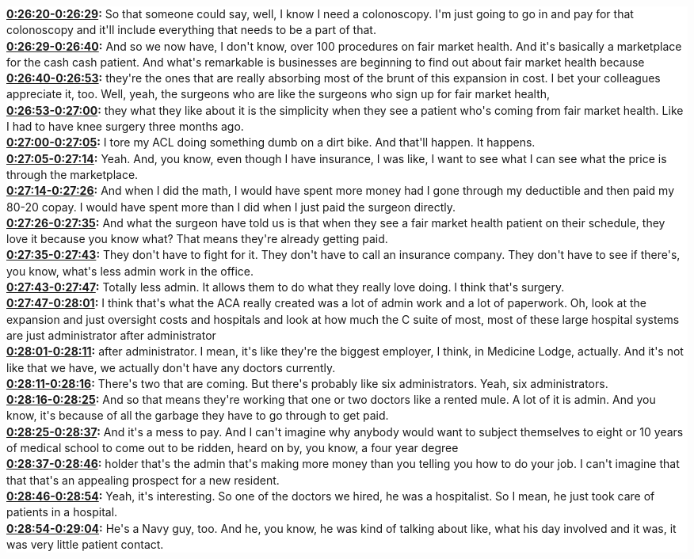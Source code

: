 **[0:26:20-0:26:29](https://anchor.fm/ranching-reboot/episodes/58-Dr-Jeff-Davis-Food-is-medicine-e1gg3va#t=0:26:20):**  So that someone could say, well, I know I need a colonoscopy.  I'm just going to go in and pay for that colonoscopy and it'll include everything that needs to  be a part of that.  
**[0:26:29-0:26:40](https://anchor.fm/ranching-reboot/episodes/58-Dr-Jeff-Davis-Food-is-medicine-e1gg3va#t=0:26:29):**  And so we now have, I don't know, over 100 procedures on fair market health.  And it's basically a marketplace for the cash cash patient.  And what's remarkable is businesses are beginning to find out about fair market health because  
**[0:26:40-0:26:53](https://anchor.fm/ranching-reboot/episodes/58-Dr-Jeff-Davis-Food-is-medicine-e1gg3va#t=0:26:40):**  they're the ones that are really absorbing most of the brunt of this expansion in cost.  I bet your colleagues appreciate it, too.  Well, yeah, the surgeons who are like the surgeons who sign up for fair market health,  
**[0:26:53-0:27:00](https://anchor.fm/ranching-reboot/episodes/58-Dr-Jeff-Davis-Food-is-medicine-e1gg3va#t=0:26:53):**  they what they like about it is the simplicity when they see a patient who's coming from  fair market health.  Like I had to have knee surgery three months ago.  
**[0:27:00-0:27:05](https://anchor.fm/ranching-reboot/episodes/58-Dr-Jeff-Davis-Food-is-medicine-e1gg3va#t=0:27:00):**  I tore my ACL doing something dumb on a dirt bike.  And that'll happen.  It happens.  
**[0:27:05-0:27:14](https://anchor.fm/ranching-reboot/episodes/58-Dr-Jeff-Davis-Food-is-medicine-e1gg3va#t=0:27:05):**  Yeah.  And, you know, even though I have insurance, I was like, I want to see what I can see what  the price is through the marketplace.  
**[0:27:14-0:27:26](https://anchor.fm/ranching-reboot/episodes/58-Dr-Jeff-Davis-Food-is-medicine-e1gg3va#t=0:27:14):**  And when I did the math, I would have spent more money had I gone through my deductible  and then paid my 80-20 copay.  I would have spent more than I did when I just paid the surgeon directly.  
**[0:27:26-0:27:35](https://anchor.fm/ranching-reboot/episodes/58-Dr-Jeff-Davis-Food-is-medicine-e1gg3va#t=0:27:26):**  And what the surgeon have told us is that when they see a fair market health patient  on their schedule, they love it because you know what?  That means they're already getting paid.  
**[0:27:35-0:27:43](https://anchor.fm/ranching-reboot/episodes/58-Dr-Jeff-Davis-Food-is-medicine-e1gg3va#t=0:27:35):**  They don't have to fight for it.  They don't have to call an insurance company.  They don't have to see if there's, you know, what's less admin work in the office.  
**[0:27:43-0:27:47](https://anchor.fm/ranching-reboot/episodes/58-Dr-Jeff-Davis-Food-is-medicine-e1gg3va#t=0:27:43):**  Totally less admin.  It allows them to do what they really love doing.  I think that's surgery.  
**[0:27:47-0:28:01](https://anchor.fm/ranching-reboot/episodes/58-Dr-Jeff-Davis-Food-is-medicine-e1gg3va#t=0:27:47):**  I think that's what the ACA really created was a lot of admin work and a lot of paperwork.  Oh, look at the expansion and just oversight costs and hospitals and look at how much the  C suite of most, most of these large hospital systems are just administrator after administrator  
**[0:28:01-0:28:11](https://anchor.fm/ranching-reboot/episodes/58-Dr-Jeff-Davis-Food-is-medicine-e1gg3va#t=0:28:01):**  after administrator.  I mean, it's like they're the biggest employer, I think, in Medicine Lodge, actually.  And it's not like that we have, we actually don't have any doctors currently.  
**[0:28:11-0:28:16](https://anchor.fm/ranching-reboot/episodes/58-Dr-Jeff-Davis-Food-is-medicine-e1gg3va#t=0:28:11):**  There's two that are coming.  But there's probably like six administrators.  Yeah, six administrators.  
**[0:28:16-0:28:25](https://anchor.fm/ranching-reboot/episodes/58-Dr-Jeff-Davis-Food-is-medicine-e1gg3va#t=0:28:16):**  And so that means they're working that one or two doctors like a rented mule.  A lot of it is admin.  And you know, it's because of all the garbage they have to go through to get paid.  
**[0:28:25-0:28:37](https://anchor.fm/ranching-reboot/episodes/58-Dr-Jeff-Davis-Food-is-medicine-e1gg3va#t=0:28:25):**  And it's a mess to pay.  And I can't imagine why anybody would want to subject themselves to eight or 10 years  of medical school to come out to be ridden, heard on by, you know, a four year degree  
**[0:28:37-0:28:46](https://anchor.fm/ranching-reboot/episodes/58-Dr-Jeff-Davis-Food-is-medicine-e1gg3va#t=0:28:37):**  holder that's the admin that's making more money than you telling you how to do your  job.  I can't imagine that that that's an appealing prospect for a new resident.  
**[0:28:46-0:28:54](https://anchor.fm/ranching-reboot/episodes/58-Dr-Jeff-Davis-Food-is-medicine-e1gg3va#t=0:28:46):**  Yeah, it's interesting.  So one of the doctors we hired, he was a hospitalist.  So I mean, he just took care of patients in a hospital.  
**[0:28:54-0:29:04](https://anchor.fm/ranching-reboot/episodes/58-Dr-Jeff-Davis-Food-is-medicine-e1gg3va#t=0:28:54):**  He's a Navy guy, too.  And he, you know, he was kind of talking about like, what his day involved and it was, it  was very little patient contact.  